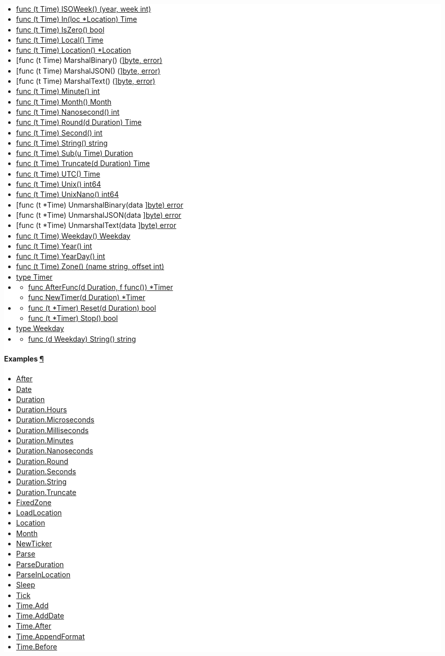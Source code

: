   - [func (t Time) ISOWeek() (year, week int)](https://pkg.go.dev/time#Time.ISOWeek)
  - [func (t Time) In(loc *Location) Time](https://pkg.go.dev/time#Time.In)
  - [func (t Time) IsZero() bool](https://pkg.go.dev/time#Time.IsZero)
  - [func (t Time) Local() Time](https://pkg.go.dev/time#Time.Local)
  - [func (t Time) Location() *Location](https://pkg.go.dev/time#Time.Location)
  - [func (t Time) MarshalBinary() ([\]byte, error)](https://pkg.go.dev/time#Time.MarshalBinary)
  - [func (t Time) MarshalJSON() ([\]byte, error)](https://pkg.go.dev/time#Time.MarshalJSON)
  - [func (t Time) MarshalText() ([\]byte, error)](https://pkg.go.dev/time#Time.MarshalText)
  - [func (t Time) Minute() int](https://pkg.go.dev/time#Time.Minute)
  - [func (t Time) Month() Month](https://pkg.go.dev/time#Time.Month)
  - [func (t Time) Nanosecond() int](https://pkg.go.dev/time#Time.Nanosecond)
  - [func (t Time) Round(d Duration) Time](https://pkg.go.dev/time#Time.Round)
  - [func (t Time) Second() int](https://pkg.go.dev/time#Time.Second)
  - [func (t Time) String() string](https://pkg.go.dev/time#Time.String)
  - [func (t Time) Sub(u Time) Duration](https://pkg.go.dev/time#Time.Sub)
  - [func (t Time) Truncate(d Duration) Time](https://pkg.go.dev/time#Time.Truncate)
  - [func (t Time) UTC() Time](https://pkg.go.dev/time#Time.UTC)
  - [func (t Time) Unix() int64](https://pkg.go.dev/time#Time.Unix)
  - [func (t Time) UnixNano() int64](https://pkg.go.dev/time#Time.UnixNano)
  - [func (t *Time) UnmarshalBinary(data [\]byte) error](https://pkg.go.dev/time#Time.UnmarshalBinary)
  - [func (t *Time) UnmarshalJSON(data [\]byte) error](https://pkg.go.dev/time#Time.UnmarshalJSON)
  - [func (t *Time) UnmarshalText(data [\]byte) error](https://pkg.go.dev/time#Time.UnmarshalText)
  - [func (t Time) Weekday() Weekday](https://pkg.go.dev/time#Time.Weekday)
  - [func (t Time) Year() int](https://pkg.go.dev/time#Time.Year)
  - [func (t Time) YearDay() int](https://pkg.go.dev/time#Time.YearDay)
  - [func (t Time) Zone() (name string, offset int)](https://pkg.go.dev/time#Time.Zone)
- [type Timer](https://pkg.go.dev/time#Timer)
- - [func AfterFunc(d Duration, f func()) *Timer](https://pkg.go.dev/time#AfterFunc)
  - [func NewTimer(d Duration) *Timer](https://pkg.go.dev/time#NewTimer)
- - [func (t *Timer) Reset(d Duration) bool](https://pkg.go.dev/time#Timer.Reset)
  - [func (t *Timer) Stop() bool](https://pkg.go.dev/time#Timer.Stop)
- [type Weekday](https://pkg.go.dev/time#Weekday)
- - [func (d Weekday) String() string](https://pkg.go.dev/time#Weekday.String)

#### Examples [¶](https://pkg.go.dev/time#pkg-examples)

- [After](https://pkg.go.dev/time#example-After)
- [Date](https://pkg.go.dev/time#example-Date)
- [Duration](https://pkg.go.dev/time#example-Duration)
- [Duration.Hours](https://pkg.go.dev/time#example-Duration.Hours)
- [Duration.Microseconds](https://pkg.go.dev/time#example-Duration.Microseconds)
- [Duration.Milliseconds](https://pkg.go.dev/time#example-Duration.Milliseconds)
- [Duration.Minutes](https://pkg.go.dev/time#example-Duration.Minutes)
- [Duration.Nanoseconds](https://pkg.go.dev/time#example-Duration.Nanoseconds)
- [Duration.Round](https://pkg.go.dev/time#example-Duration.Round)
- [Duration.Seconds](https://pkg.go.dev/time#example-Duration.Seconds)
- [Duration.String](https://pkg.go.dev/time#example-Duration.String)
- [Duration.Truncate](https://pkg.go.dev/time#example-Duration.Truncate)
- [FixedZone](https://pkg.go.dev/time#example-FixedZone)
- [LoadLocation](https://pkg.go.dev/time#example-LoadLocation)
- [Location](https://pkg.go.dev/time#example-Location)
- [Month](https://pkg.go.dev/time#example-Month)
- [NewTicker](https://pkg.go.dev/time#example-NewTicker)
- [Parse](https://pkg.go.dev/time#example-Parse)
- [ParseDuration](https://pkg.go.dev/time#example-ParseDuration)
- [ParseInLocation](https://pkg.go.dev/time#example-ParseInLocation)
- [Sleep](https://pkg.go.dev/time#example-Sleep)
- [Tick](https://pkg.go.dev/time#example-Tick)
- [Time.Add](https://pkg.go.dev/time#example-Time.Add)
- [Time.AddDate](https://pkg.go.dev/time#example-Time.AddDate)
- [Time.After](https://pkg.go.dev/time#example-Time.After)
- [Time.AppendFormat](https://pkg.go.dev/time#example-Time.AppendFormat)
- [Time.Before](https://pkg.go.dev/time#example-Time.Before)